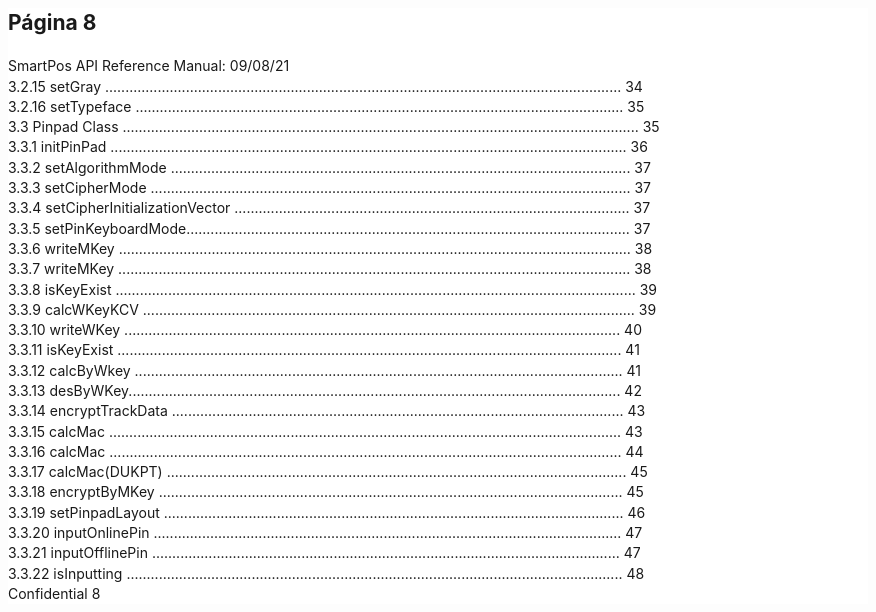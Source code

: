 ## Página 8

SmartPos API Reference Manual: 09/08/21  
3.2.15 setGray ................................................................................................................................ 34  
3.2.16 setTypeface ......................................................................................................................... 35  
3.3 Pinpad Class ................................................................................................................................ 35  
3.3.1 initPinPad ................................................................................................................................ 36  
3.3.2 setAlgorithmMode .................................................................................................................. 37  
3.3.3 setCipherMode ....................................................................................................................... 37  
3.3.4 setCipherInitializationVector .................................................................................................. 37  
3.3.5 setPinKeyboardMode.............................................................................................................. 37  
3.3.6 writeMKey ............................................................................................................................... 38  
3.3.7 writeMKey ............................................................................................................................... 38  
3.3.8 isKeyExist ................................................................................................................................. 39  
3.3.9 calcWKeyKCV .......................................................................................................................... 39  
3.3.10 writeWKey ........................................................................................................................... 40  
3.3.11 isKeyExist ............................................................................................................................. 41  
3.3.12 calcByWkey ......................................................................................................................... 41  
3.3.13 desByWKey.......................................................................................................................... 42  
3.3.14 encryptTrackData ................................................................................................................ 43  
3.3.15 calcMac ............................................................................................................................... 43  
3.3.16 calcMac ............................................................................................................................... 44  
3.3.17 calcMac(DUKPT) .................................................................................................................. 45  
3.3.18 encryptByMKey ................................................................................................................... 45  
3.3.19 setPinpadLayout .................................................................................................................. 46  
3.3.20 inputOnlinePin .................................................................................................................... 47  
3.3.21 inputOfflinePin .................................................................................................................... 47  
3.3.22 isInputting ........................................................................................................................... 48  
Confidential 8
